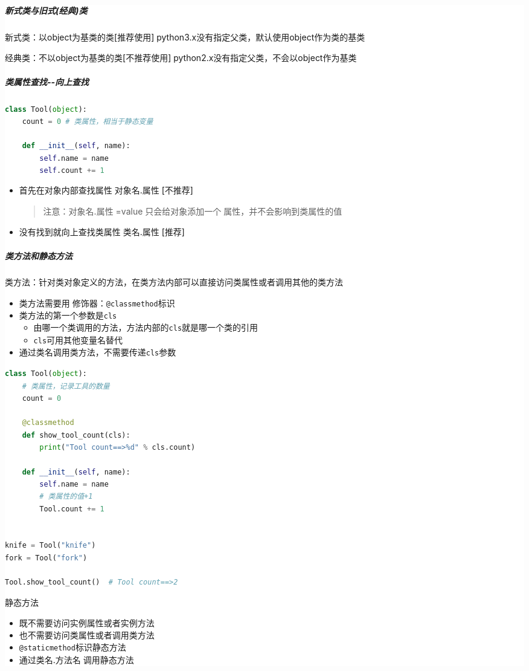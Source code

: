 ##### 新式类与旧式(经典)类

新式类：以object为基类的类[推荐使用] python3.x没有指定父类，默认使用object作为类的基类

经典类：不以object为基类的类[不推荐使用] python2.x没有指定父类，不会以object作为基类

##### 类属性查找--向上查找

```python
class Tool(object):
    count = 0 # 类属性，相当于静态变量

    def __init__(self, name):
        self.name = name
        self.count += 1
```

- 首先在对象内部查找属性	对象名.属性 [不推荐]

  > 注意：对象名.属性 =value 只会给对象添加一个 属性，并不会影响到类属性的值

- 没有找到就向上查找类属性 类名.属性 [推荐]

##### 类方法和静态方法

类方法：针对类对象定义的方法，在类方法内部可以直接访问类属性或者调用其他的类方法

- 类方法需要用 修饰器：`@classmethod`标识
- 类方法的第一个参数是`cls`
  - 由哪一个类调用的方法，方法内部的`cls`就是哪一个类的引用
  - `cls`可用其他变量名替代
- 通过类名调用类方法，不需要传递`cls`参数

```python
class Tool(object):
    # 类属性，记录工具的数量
    count = 0

    @classmethod
    def show_tool_count(cls):
        print("Tool count==>%d" % cls.count)

    def __init__(self, name):
        self.name = name
        # 类属性的值+1
        Tool.count += 1


knife = Tool("knife")
fork = Tool("fork")

Tool.show_tool_count()  # Tool count==>2
```

静态方法

- 既不需要访问实例属性或者实例方法
- 也不需要访问类属性或者调用类方法
- `@staticmethod`标识静态方法
- 通过类名.方法名 调用静态方法
